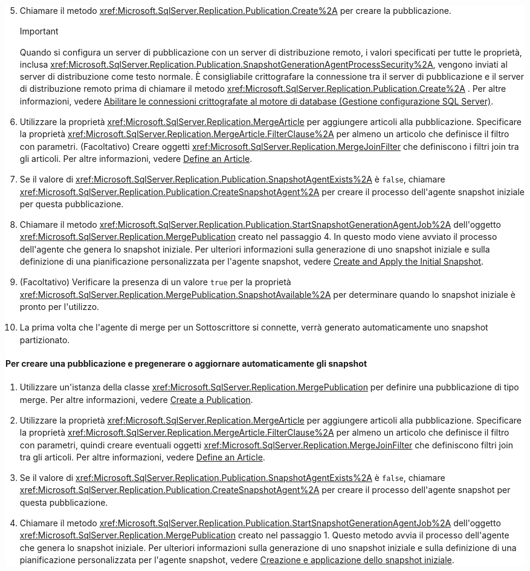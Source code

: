 5.  Chiamare il metodo <xref:Microsoft.SqlServer.Replication.Publication.Create%2A> per creare la pubblicazione.  
  
    > [!IMPORTANT]  
    >  Quando si configura un server di pubblicazione con un server di distribuzione remoto, i valori specificati per tutte le proprietà, inclusa <xref:Microsoft.SqlServer.Replication.Publication.SnapshotGenerationAgentProcessSecurity%2A>, vengono inviati al server di distribuzione come testo normale. È consigliabile crittografare la connessione tra il server di pubblicazione e il server di distribuzione remoto prima di chiamare il metodo <xref:Microsoft.SqlServer.Replication.Publication.Create%2A> . Per altre informazioni, vedere [Abilitare le connessioni crittografate al motore di database &#40;Gestione configurazione SQL Server&#41;](../../database-engine/configure-windows/enable-encrypted-connections-to-the-database-engine.md).  
  
6.  Utilizzare la proprietà <xref:Microsoft.SqlServer.Replication.MergeArticle> per aggiungere articoli alla pubblicazione. Specificare la proprietà <xref:Microsoft.SqlServer.Replication.MergeArticle.FilterClause%2A> per almeno un articolo che definisce il filtro con parametri. (Facoltativo) Creare oggetti <xref:Microsoft.SqlServer.Replication.MergeJoinFilter> che definiscono i filtri join tra gli articoli. Per altre informazioni, vedere [Define an Article](publish/define-an-article.md).  
  
7.  Se il valore di <xref:Microsoft.SqlServer.Replication.Publication.SnapshotAgentExists%2A> è `false`, chiamare <xref:Microsoft.SqlServer.Replication.Publication.CreateSnapshotAgent%2A> per creare il processo dell'agente snapshot iniziale per questa pubblicazione.  
  
8.  Chiamare il metodo <xref:Microsoft.SqlServer.Replication.Publication.StartSnapshotGenerationAgentJob%2A> dell'oggetto <xref:Microsoft.SqlServer.Replication.MergePublication> creato nel passaggio 4. In questo modo viene avviato il processo dell'agente che genera lo snapshot iniziale. Per ulteriori informazioni sulla generazione di uno snapshot iniziale e sulla definizione di una pianificazione personalizzata per l'agente snapshot, vedere [Create and Apply the Initial Snapshot](create-and-apply-the-initial-snapshot.md).  
  
9. (Facoltativo) Verificare la presenza di un valore `true` per la proprietà <xref:Microsoft.SqlServer.Replication.MergePublication.SnapshotAvailable%2A> per determinare quando lo snapshot iniziale è pronto per l'utilizzo.  
  
10. La prima volta che l'agente di merge per un Sottoscrittore si connette, verrà generato automaticamente uno snapshot partizionato.  
  
#### <a name="to-create-a-publication-and-pregenerate-or-automatically-refresh-snapshots"></a>Per creare una pubblicazione e pregenerare o aggiornare automaticamente gli snapshot  
  
1.  Utilizzare un'istanza della classe <xref:Microsoft.SqlServer.Replication.MergePublication> per definire una pubblicazione di tipo merge. Per altre informazioni, vedere [Create a Publication](publish/create-a-publication.md).  
  
2.  Utilizzare la proprietà <xref:Microsoft.SqlServer.Replication.MergeArticle> per aggiungere articoli alla pubblicazione. Specificare la proprietà <xref:Microsoft.SqlServer.Replication.MergeArticle.FilterClause%2A> per almeno un articolo che definisce il filtro con parametri, quindi creare eventuali oggetti <xref:Microsoft.SqlServer.Replication.MergeJoinFilter> che definiscono filtri join tra gli articoli. Per altre informazioni, vedere [Define an Article](publish/define-an-article.md).  
  
3.  Se il valore di <xref:Microsoft.SqlServer.Replication.Publication.SnapshotAgentExists%2A> è `false`, chiamare <xref:Microsoft.SqlServer.Replication.Publication.CreateSnapshotAgent%2A> per creare il processo dell'agente snapshot per questa pubblicazione.  
  
4.  Chiamare il metodo <xref:Microsoft.SqlServer.Replication.Publication.StartSnapshotGenerationAgentJob%2A> dell'oggetto <xref:Microsoft.SqlServer.Replication.MergePublication> creato nel passaggio 1. Questo metodo avvia il processo dell'agente che genera lo snapshot iniziale. Per ulteriori informazioni sulla generazione di uno snapshot iniziale e sulla definizione di una pianificazione personalizzata per l'agente snapshot, vedere [Creazione e applicazione dello snapshot iniziale](create-and-apply-the-initial-snapshot.md).  
  
